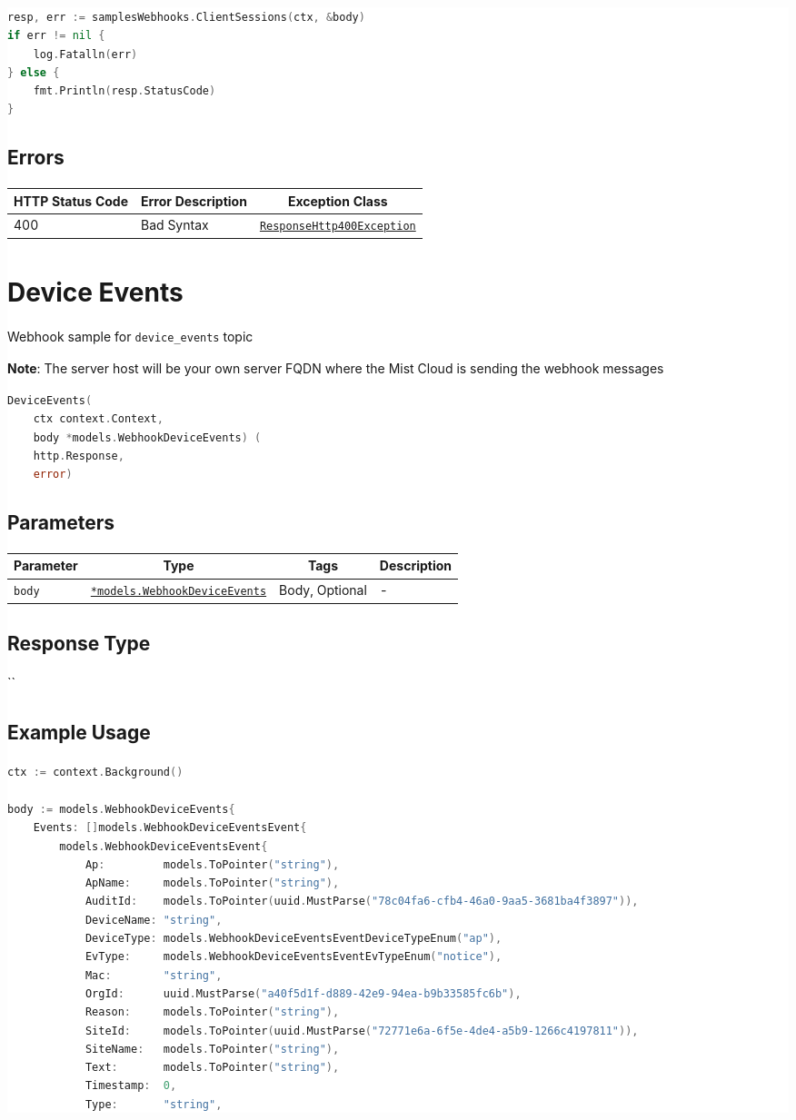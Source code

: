 ```go
resp, err := samplesWebhooks.ClientSessions(ctx, &body)
if err != nil {
    log.Fatalln(err)
} else {
    fmt.Println(resp.StatusCode)
}
```

## Errors

| HTTP Status Code | Error Description | Exception Class |
|  --- | --- | --- |
| 400 | Bad Syntax | [`ResponseHttp400Exception`](../../doc/models/response-http-400-exception.md) |


# Device Events

Webhook sample for `device_events` topic

**Note**: The server host will be your own server FQDN where the Mist Cloud is sending the webhook messages

```go
DeviceEvents(
    ctx context.Context,
    body *models.WebhookDeviceEvents) (
    http.Response,
    error)
```

## Parameters

| Parameter | Type | Tags | Description |
|  --- | --- | --- | --- |
| `body` | [`*models.WebhookDeviceEvents`](../../doc/models/webhook-device-events.md) | Body, Optional | - |

## Response Type

``

## Example Usage

```go
ctx := context.Background()

body := models.WebhookDeviceEvents{
    Events: []models.WebhookDeviceEventsEvent{
        models.WebhookDeviceEventsEvent{
            Ap:         models.ToPointer("string"),
            ApName:     models.ToPointer("string"),
            AuditId:    models.ToPointer(uuid.MustParse("78c04fa6-cfb4-46a0-9aa5-3681ba4f3897")),
            DeviceName: "string",
            DeviceType: models.WebhookDeviceEventsEventDeviceTypeEnum("ap"),
            EvType:     models.WebhookDeviceEventsEventEvTypeEnum("notice"),
            Mac:        "string",
            OrgId:      uuid.MustParse("a40f5d1f-d889-42e9-94ea-b9b33585fc6b"),
            Reason:     models.ToPointer("string"),
            SiteId:     models.ToPointer(uuid.MustParse("72771e6a-6f5e-4de4-a5b9-1266c4197811")),
            SiteName:   models.ToPointer("string"),
            Text:       models.ToPointer("string"),
            Timestamp:  0,
            Type:       "string",
```